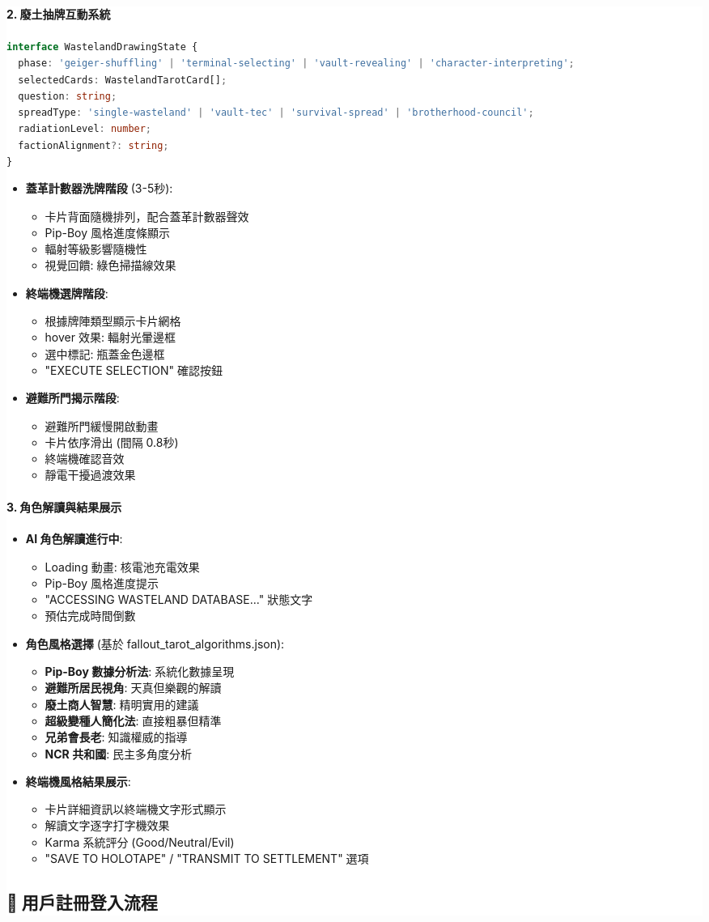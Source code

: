 #### 2. 廢土抽牌互動系統
```typescript
interface WastelandDrawingState {
  phase: 'geiger-shuffling' | 'terminal-selecting' | 'vault-revealing' | 'character-interpreting';
  selectedCards: WastelandTarotCard[];
  question: string;
  spreadType: 'single-wasteland' | 'vault-tec' | 'survival-spread' | 'brotherhood-council';
  radiationLevel: number;
  factionAlignment?: string;
}
```

- **蓋革計數器洗牌階段** (3-5秒):
  - 卡片背面隨機排列，配合蓋革計數器聲效
  - Pip-Boy 風格進度條顯示
  - 輻射等級影響隨機性
  - 視覺回饋: 綠色掃描線效果

- **終端機選牌階段**:
  - 根據牌陣類型顯示卡片網格
  - hover 效果: 輻射光暈邊框
  - 選中標記: 瓶蓋金色邊框
  - "EXECUTE SELECTION" 確認按鈕

- **避難所門揭示階段**:
  - 避難所門緩慢開啟動畫
  - 卡片依序滑出 (間隔 0.8秒)
  - 終端機確認音效
  - 靜電干擾過渡效果

#### 3. 角色解讀與結果展示
- **AI 角色解讀進行中**:
  - Loading 動畫: 核電池充電效果
  - Pip-Boy 風格進度提示
  - "ACCESSING WASTELAND DATABASE..." 狀態文字
  - 預估完成時間倒數

- **角色風格選擇** (基於 fallout_tarot_algorithms.json):
  - **Pip-Boy 數據分析法**: 系統化數據呈現
  - **避難所居民視角**: 天真但樂觀的解讀
  - **廢土商人智慧**: 精明實用的建議
  - **超級變種人簡化法**: 直接粗暴但精準
  - **兄弟會長老**: 知識權威的指導
  - **NCR 共和國**: 民主多角度分析

- **終端機風格結果展示**:
  - 卡片詳細資訊以終端機文字形式顯示
  - 解讀文字逐字打字機效果
  - Karma 系統評分 (Good/Neutral/Evil)
  - "SAVE TO HOLOTAPE" / "TRANSMIT TO SETTLEMENT" 選項

## 👤 用戶註冊登入流程
